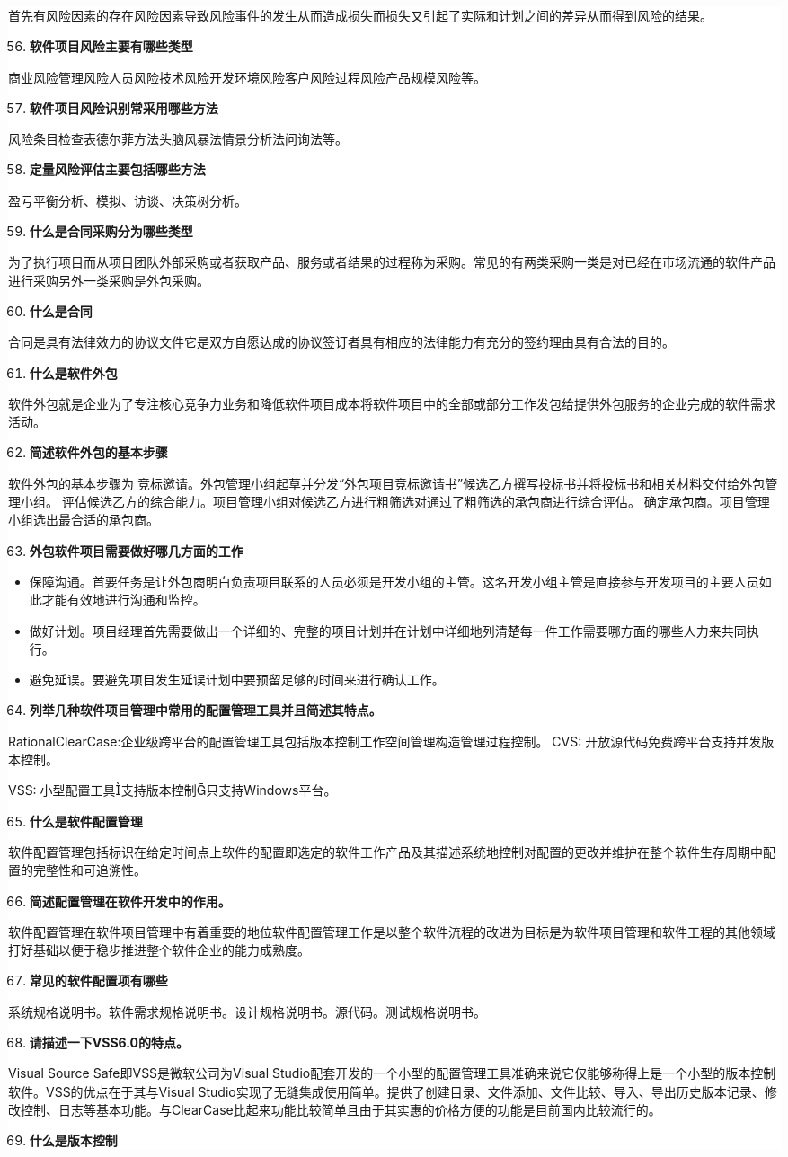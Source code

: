 首先有风险因素的存在风险因素导致风险事件的发生从而造成损失而损失又引起了实际和计划之间的差异从而得到风险的结果。 

56. **软件项目风险主要有哪些类型**

商业风险管理风险人员风险技术风险开发环境风险客户风险过程风险产品规模风险等。 

57. **软件项目风险识别常采用哪些方法**

风险条目检查表德尔菲方法头脑风暴法情景分析法问询法等。 

58. **定量风险评估主要包括哪些方法**

盈亏平衡分析、模拟、访谈、决策树分析。 

59. **什么是合同采购分为哪些类型**

为了执行项目而从项目团队外部采购或者获取产品、服务或者结果的过程称为采购。常见的有两类采购一类是对已经在市场流通的软件产品进行采购另外一类采购是外包采购。 

60. **什么是合同**

合同是具有法律效力的协议文件它是双方自愿达成的协议签订者具有相应的法律能力有充分的签约理由具有合法的目的。 

61. **什么是软件外包** 

软件外包就是企业为了专注核心竞争力业务和降低软件项目成本将软件项目中的全部或部分工作发包给提供外包服务的企业完成的软件需求活动。 

62. **简述软件外包的基本步骤** 

软件外包的基本步骤为 竞标邀请。外包管理小组起草并分发“外包项目竞标邀请书”候选乙方撰写投标书并将投标书和相关材料交付给外包管理小组。 评估候选乙方的综合能力。项目管理小组对候选乙方进行粗筛选对通过了粗筛选的承包商进行综合评估。 确定承包商。项目管理小组选出最合适的承包商。 

63. **外包软件项目需要做好哪几方面的工作** 

* 保障沟通。首要任务是让外包商明白负责项目联系的人员必须是开发小组的主管。这名开发小组主管是直接参与开发项目的主要人员如此才能有效地进行沟通和监控。 

* 做好计划。项目经理首先需要做出一个详细的、完整的项目计划并在计划中详细地列清楚每一件工作需要哪方面的哪些人力来共同执行。 

*  避免延误。要避免项目发生延误计划中要预留足够的时间来进行确认工作。 

64. **列举几种软件项目管理中常用的配置管理工具并且简述其特点。** 

RationalClearCase:企业级跨平台的配置管理工具包括版本控制工作空间管理构造管理过程控制。  CVS: 开放源代码免费跨平台支持并发版本控制。 

 VSS: 小型配置工具支持版本控制只支持Windows平台。 

65. **什么是软件配置管理** 

软件配置管理包括标识在给定时间点上软件的配置即选定的软件工作产品及其描述系统地控制对配置的更改并维护在整个软件生存周期中配置的完整性和可追溯性。 

66. **简述配置管理在软件开发中的作用。** 

软件配置管理在软件项目管理中有着重要的地位软件配置管理工作是以整个软件流程的改进为目标是为软件项目管理和软件工程的其他领域打好基础以便于稳步推进整个软件企业的能力成熟度。 

67. **常见的软件配置项有哪些** 

系统规格说明书。软件需求规格说明书。设计规格说明书。源代码。测试规格说明书。 

68. **请描述一下VSS6.0的特点。** 

Visual Source Safe即VSS是微软公司为Visual Studio配套开发的一个小型的配置管理工具准确来说它仅能够称得上是一个小型的版本控制软件。VSS的优点在于其与Visual Studio实现了无缝集成使用简单。提供了创建目录、文件添加、文件比较、导入、导出历史版本记录、修改控制、日志等基本功能。与ClearCase比起来功能比较简单且由于其实惠的价格方便的功能是目前国内比较流行的。 

69. **什么是版本控制** 
